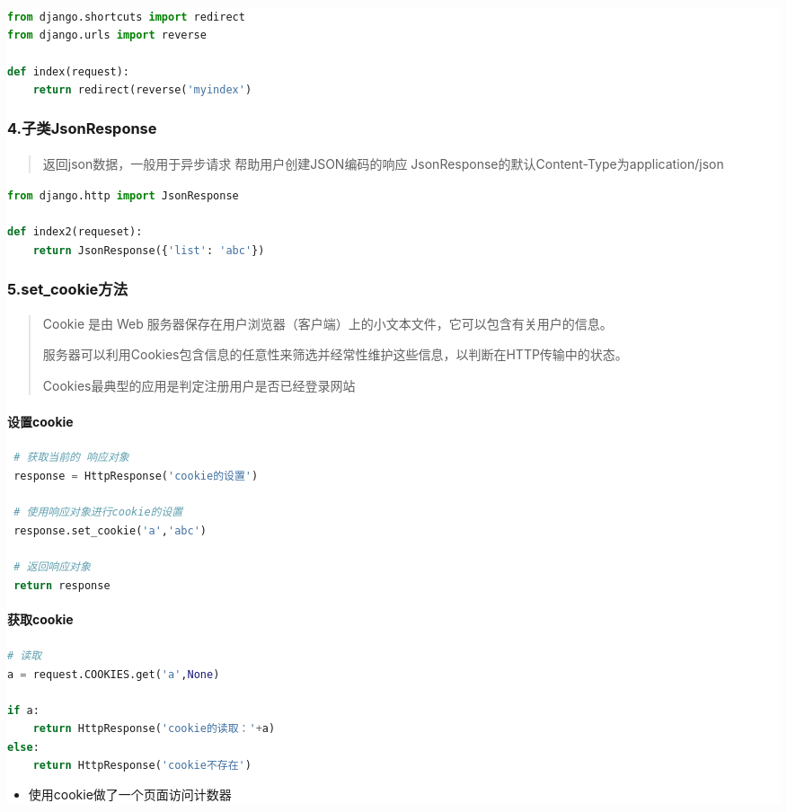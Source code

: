 ```python
from django.shortcuts import redirect
from django.urls import reverse

def index(request):
    return redirect(reverse('myindex')
```

### 4.子类JsonResponse

> 返回json数据，一般用于异步请求
> 帮助用户创建JSON编码的响应
> JsonResponse的默认Content-Type为application/json

```python
from django.http import JsonResponse

def index2(requeset):
    return JsonResponse({'list': 'abc'})
```

### 5.set_cookie方法

> Cookie 是由 Web 服务器保存在用户浏览器（客户端）上的小文本文件，它可以包含有关用户的信息。
>
> 服务器可以利用Cookies包含信息的任意性来筛选并经常性维护这些信息，以判断在HTTP传输中的状态。
>
> Cookies最典型的应用是判定注册用户是否已经登录网站

#### 设置cookie

```python
 # 获取当前的 响应对象
 response = HttpResponse('cookie的设置')

 # 使用响应对象进行cookie的设置
 response.set_cookie('a','abc')

 # 返回响应对象
 return response
```

#### 获取cookie

```python
# 读取
a = request.COOKIES.get('a',None)

if a:
    return HttpResponse('cookie的读取：'+a)
else:
    return HttpResponse('cookie不存在')
```

- 使用cookie做了一个页面访问计数器
